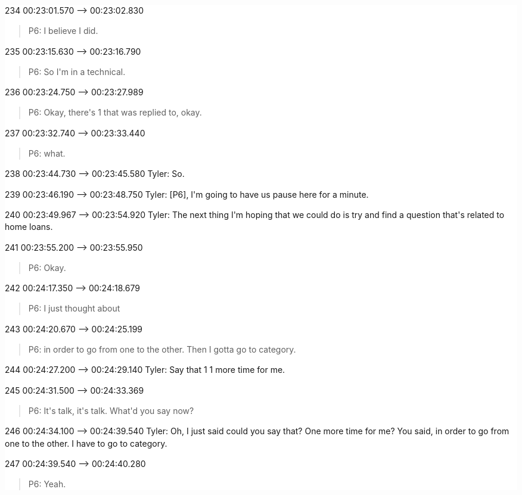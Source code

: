 234
00:23:01.570 --> 00:23:02.830
> P6: I believe I did.

235
00:23:15.630 --> 00:23:16.790
> P6: So I'm in a technical.

236
00:23:24.750 --> 00:23:27.989
> P6: Okay, there's 1 that was replied to, okay.

237
00:23:32.740 --> 00:23:33.440
> P6: what.

238
00:23:44.730 --> 00:23:45.580
Tyler: So.

239
00:23:46.190 --> 00:23:48.750
Tyler: [P6], I'm going to have us pause here for a minute.

240
00:23:49.967 --> 00:23:54.920
Tyler: The next thing I'm hoping that we could do is try and find a question that's related to home loans.

241
00:23:55.200 --> 00:23:55.950
> P6: Okay.

242
00:24:17.350 --> 00:24:18.679
> P6: I just thought about

243
00:24:20.670 --> 00:24:25.199
> P6: in order to go from one to the other. Then I gotta go to category.

244
00:24:27.200 --> 00:24:29.140
Tyler: Say that 1 1 more time for me.

245
00:24:31.500 --> 00:24:33.369
> P6: It's talk, it's talk. What'd you say now?

246
00:24:34.100 --> 00:24:39.540
Tyler: Oh, I just said could you say that? One more time for me? You said, in order to go from one to the other. I have to go to category.

247
00:24:39.540 --> 00:24:40.280
> P6: Yeah.
